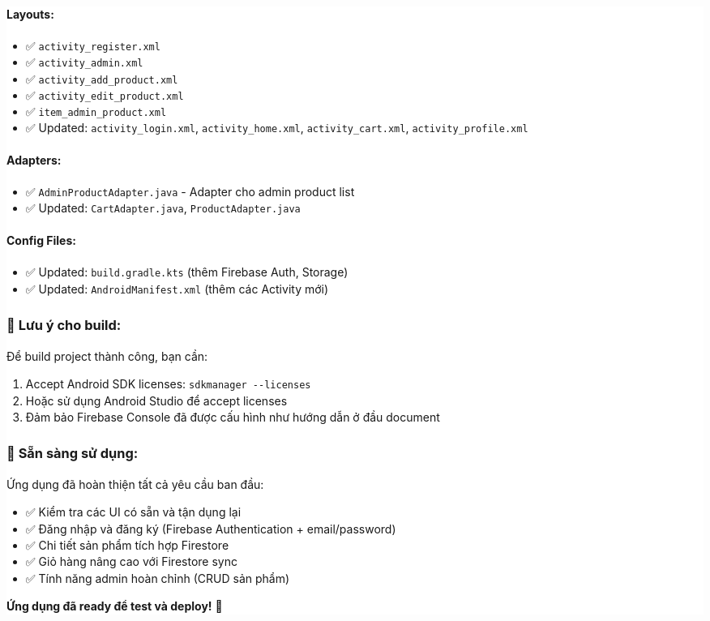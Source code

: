 #### **Layouts:**

- ✅ `activity_register.xml`
- ✅ `activity_admin.xml`
- ✅ `activity_add_product.xml`
- ✅ `activity_edit_product.xml`
- ✅ `item_admin_product.xml`
- ✅ Updated: `activity_login.xml`, `activity_home.xml`, `activity_cart.xml`, `activity_profile.xml`

#### **Adapters:**

- ✅ `AdminProductAdapter.java` - Adapter cho admin product list
- ✅ Updated: `CartAdapter.java`, `ProductAdapter.java`

#### **Config Files:**

- ✅ Updated: `build.gradle.kts` (thêm Firebase Auth, Storage)
- ✅ Updated: `AndroidManifest.xml` (thêm các Activity mới)

### 🔧 **Lưu ý cho build:**

Để build project thành công, bạn cần:

1. Accept Android SDK licenses: `sdkmanager --licenses`
2. Hoặc sử dụng Android Studio để accept licenses
3. Đảm bảo Firebase Console đã được cấu hình như hướng dẫn ở đầu document

### 🚀 **Sẵn sàng sử dụng:**

Ứng dụng đã hoàn thiện tất cả yêu cầu ban đầu:

- ✅ Kiểm tra các UI có sẵn và tận dụng lại
- ✅ Đăng nhập và đăng ký (Firebase Authentication + email/password)
- ✅ Chi tiết sản phẩm tích hợp Firestore
- ✅ Giỏ hàng nâng cao với Firestore sync
- ✅ Tính năng admin hoàn chỉnh (CRUD sản phẩm)

**Ứng dụng đã ready để test và deploy!** 🎯
